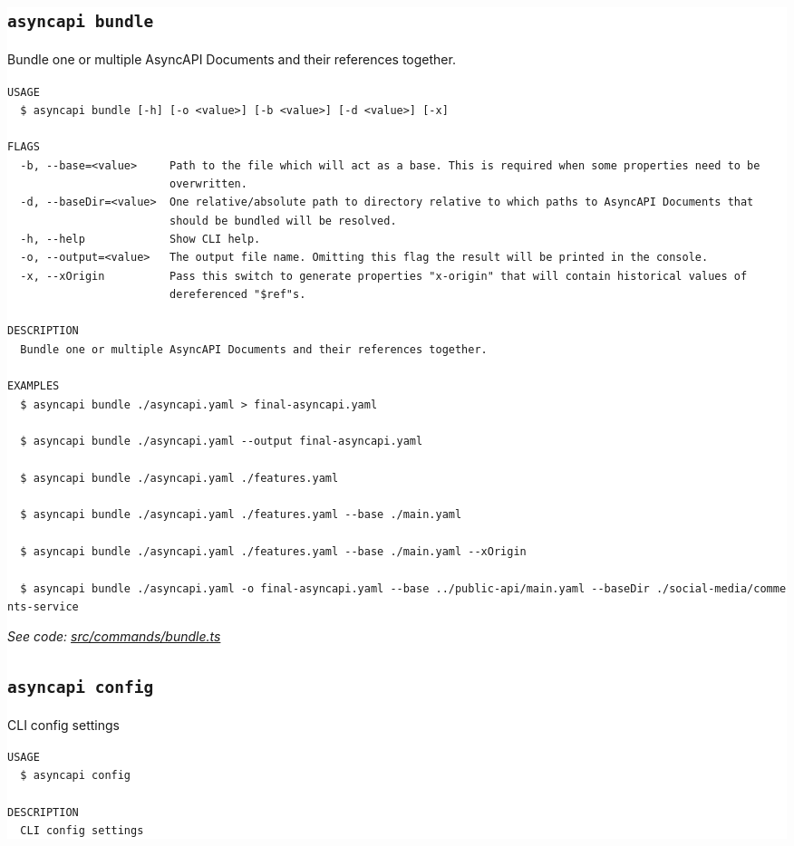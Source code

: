 ## `asyncapi bundle`

Bundle one or multiple AsyncAPI Documents and their references together.

```
USAGE
  $ asyncapi bundle [-h] [-o <value>] [-b <value>] [-d <value>] [-x]

FLAGS
  -b, --base=<value>     Path to the file which will act as a base. This is required when some properties need to be
                         overwritten.
  -d, --baseDir=<value>  One relative/absolute path to directory relative to which paths to AsyncAPI Documents that
                         should be bundled will be resolved.
  -h, --help             Show CLI help.
  -o, --output=<value>   The output file name. Omitting this flag the result will be printed in the console.
  -x, --xOrigin          Pass this switch to generate properties "x-origin" that will contain historical values of
                         dereferenced "$ref"s.

DESCRIPTION
  Bundle one or multiple AsyncAPI Documents and their references together.

EXAMPLES
  $ asyncapi bundle ./asyncapi.yaml > final-asyncapi.yaml

  $ asyncapi bundle ./asyncapi.yaml --output final-asyncapi.yaml

  $ asyncapi bundle ./asyncapi.yaml ./features.yaml

  $ asyncapi bundle ./asyncapi.yaml ./features.yaml --base ./main.yaml

  $ asyncapi bundle ./asyncapi.yaml ./features.yaml --base ./main.yaml --xOrigin

  $ asyncapi bundle ./asyncapi.yaml -o final-asyncapi.yaml --base ../public-api/main.yaml --baseDir ./social-media/comments-service
```

_See code: [src/commands/bundle.ts](https://github.com/asyncapi/cli/blob/v2.16.4/src/commands/bundle.ts)_

## `asyncapi config`

CLI config settings

```
USAGE
  $ asyncapi config

DESCRIPTION
  CLI config settings
```
